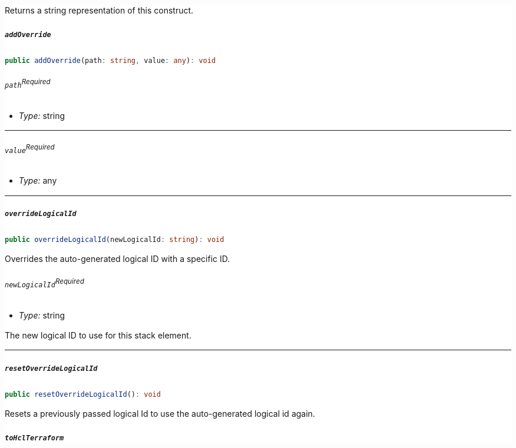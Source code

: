 Returns a string representation of this construct.

##### `addOverride` <a name="addOverride" id="@cdktf/provider-mongodbatlas.dataMongodbatlasEventTriggers.DataMongodbatlasEventTriggers.addOverride"></a>

```typescript
public addOverride(path: string, value: any): void
```

###### `path`<sup>Required</sup> <a name="path" id="@cdktf/provider-mongodbatlas.dataMongodbatlasEventTriggers.DataMongodbatlasEventTriggers.addOverride.parameter.path"></a>

- *Type:* string

---

###### `value`<sup>Required</sup> <a name="value" id="@cdktf/provider-mongodbatlas.dataMongodbatlasEventTriggers.DataMongodbatlasEventTriggers.addOverride.parameter.value"></a>

- *Type:* any

---

##### `overrideLogicalId` <a name="overrideLogicalId" id="@cdktf/provider-mongodbatlas.dataMongodbatlasEventTriggers.DataMongodbatlasEventTriggers.overrideLogicalId"></a>

```typescript
public overrideLogicalId(newLogicalId: string): void
```

Overrides the auto-generated logical ID with a specific ID.

###### `newLogicalId`<sup>Required</sup> <a name="newLogicalId" id="@cdktf/provider-mongodbatlas.dataMongodbatlasEventTriggers.DataMongodbatlasEventTriggers.overrideLogicalId.parameter.newLogicalId"></a>

- *Type:* string

The new logical ID to use for this stack element.

---

##### `resetOverrideLogicalId` <a name="resetOverrideLogicalId" id="@cdktf/provider-mongodbatlas.dataMongodbatlasEventTriggers.DataMongodbatlasEventTriggers.resetOverrideLogicalId"></a>

```typescript
public resetOverrideLogicalId(): void
```

Resets a previously passed logical Id to use the auto-generated logical id again.

##### `toHclTerraform` <a name="toHclTerraform" id="@cdktf/provider-mongodbatlas.dataMongodbatlasEventTriggers.DataMongodbatlasEventTriggers.toHclTerraform"></a>
